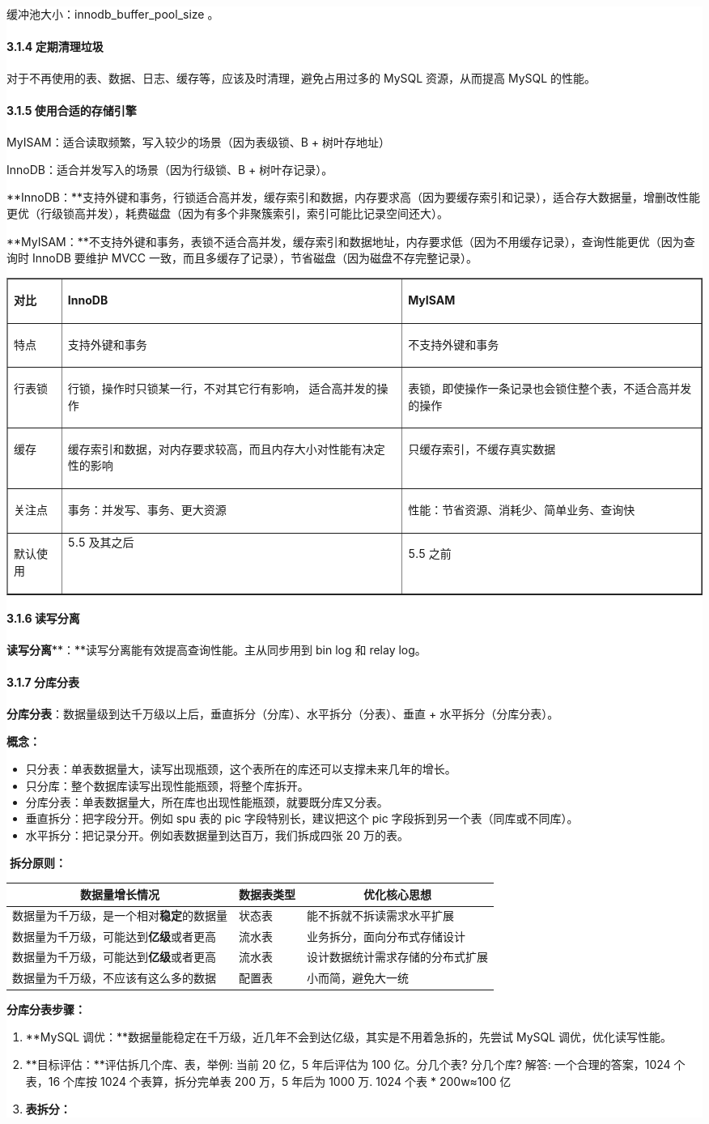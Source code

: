 缓冲池大小：innodb_buffer_pool_size 。

#### 3.1.4 **定期清理垃圾**

对于不再使用的表、数据、日志、缓存等，应该及时清理，避免占用过多的 MySQL 资源，从而提高 MySQL 的性能。

#### 3.1.5 **使用合适的存储引擎**

MyISAM：适合读取频繁，写入较少的场景（因为表级锁、B + 树叶存地址）

InnoDB：适合并发写入的场景（因为行级锁、B + 树叶存记录）。

**InnoDB：**支持外键和事务，行锁适合高并发，缓存索引和数据，内存要求高（因为要缓存索引和记录），适合存大数据量，增删改性能更优（行级锁高并发），耗费磁盘（因为有多个非聚簇索引，索引可能比记录空间还大）。

**MyISAM：**不支持外键和事务，表锁不适合高并发，缓存索引和数据地址，内存要求低（因为不用缓存记录），查询性能更优（因为查询时 InnoDB 要维护 MVCC 一致，而且多缓存了记录），节省磁盘（因为磁盘不存完整记录）。

<table border="1" cellspacing="0"><tbody><tr><td><p><strong>对比</strong></p></td><td><p><strong>InnoDB</strong></p></td><td><p><strong>MyISAM</strong></p></td></tr><tr><td><p>特点</p></td><td><p>支持外键和事务</p></td><td><p>不支持外键和事务</p></td></tr><tr><td><p>行表锁</p></td><td><p>行锁，操作时只锁某一行，不对其它行有影响， 适合高并发的操作</p></td><td><p>表锁，即使操作一条记录也会锁住整个表，不适合高并发的操作</p></td></tr><tr><td><p>缓存</p></td><td><p>缓存索引和数据，对内存要求较高，而且内存大小对性能有决定性的影响</p></td><td><p>只缓存索引，不缓存真实数据</p></td></tr><tr><td><p>关注点</p></td><td><p>事务：并发写、事务、更大资源</p></td><td><p>性能：节省资源、消耗少、简单业务、查询快</p></td></tr><tr><td><p>默认使用</p></td><td>5.5 及其之后</td><td><p>5.5 之前</p></td></tr></tbody></table>

#### 3.1.6 **读写分离**

**读写分离****：**读写分离能有效提高查询性能。主从同步用到 bin log 和 relay log。

#### 3.1.7 **分库分表**

**分库分表**：数据量级到达千万级以上后，垂直拆分（分库）、水平拆分（分表）、垂直 + 水平拆分（分库分表）。

**概念：**

*   只分表：单表数据量大，读写出现瓶颈，这个表所在的库还可以支撑未来几年的增长。
*   只分库：整个数据库读写出现性能瓶颈，将整个库拆开。
*   分库分表：单表数据量大，所在库也出现性能瓶颈，就要既分库又分表。
*   垂直拆分：把字段分开。例如 spu 表的 pic 字段特别长，建议把这个 pic 字段拆到另一个表（同库或不同库）。
*   水平拆分：把记录分开。例如表数据量到达百万，我们拆成四张 20 万的表。

 **拆分原则：**

<table><thead><tr><th>数据量增长情况</th><th>数据表类型</th><th>优化核心思想</th></tr></thead><tbody><tr><td>数据量为千万级，是一个相对<strong>稳定</strong>的数据量</td><td>状态表</td><td>能不拆就不拆读需求水平扩展</td></tr><tr><td>数据量为千万级，可能达到<strong>亿级</strong>或者更高</td><td>流水表</td><td>业务拆分，面向分布式存储设计</td></tr><tr><td>数据量为千万级，可能达到<strong>亿级</strong>或者更高</td><td>流水表</td><td>设计数据统计需求存储的分布式扩展</td></tr><tr><td>数据量为千万级，不应该有这么多的数据</td><td>配置表</td><td>小而简，避免大一统</td></tr></tbody></table>

**分库分表步骤：**

1.  **MySQL 调优：**数据量能稳定在千万级，近几年不会到达亿级，其实是不用着急拆的，先尝试 MySQL 调优，优化读写性能。
    
2.  **目标评估：**评估拆几个库、表，举例: 当前 20 亿，5 年后评估为 100 亿。分几个表? 分几个库? 解答: 一个合理的答案，1024 个表，16 个库按 1024 个表算，拆分完单表 200 万，5 年后为 1000 万. 1024 个表 * 200w≈100 亿
    
3.  **表拆分：**
    